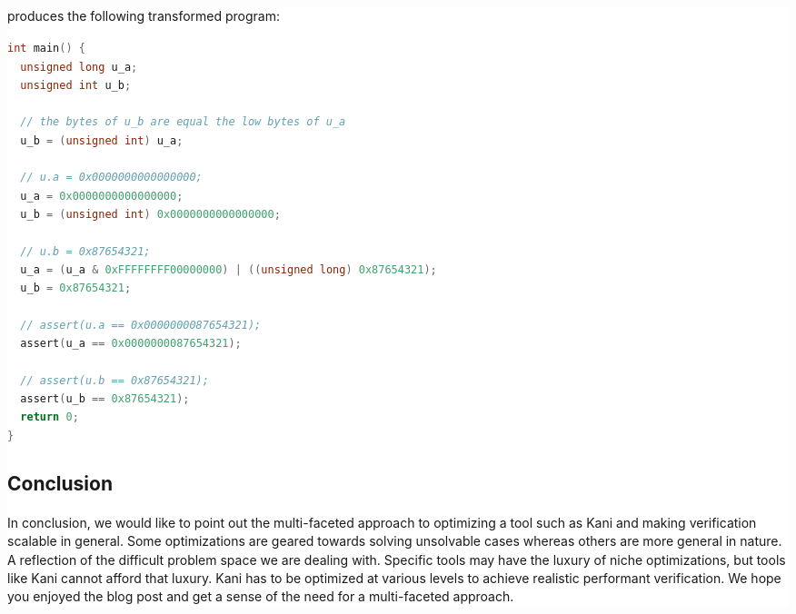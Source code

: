 produces the following transformed program:

```c
int main() {
  unsigned long u_a;
  unsigned int u_b;

  // the bytes of u_b are equal the low bytes of u_a
  u_b = (unsigned int) u_a;

  // u.a = 0x0000000000000000;
  u_a = 0x0000000000000000;
  u_b = (unsigned int) 0x0000000000000000;

  // u.b = 0x87654321;
  u_a = (u_a & 0xFFFFFFFF00000000) | ((unsigned long) 0x87654321);
  u_b = 0x87654321;

  // assert(u.a == 0x0000000087654321);
  assert(u_a == 0x0000000087654321);

  // assert(u.b == 0x87654321);
  assert(u_b == 0x87654321);
  return 0;
}
```

## Conclusion

In conclusion, we would like to point out the multi-faceted approach to optimizing a tool such as Kani and making verification scalable in general. Some optimizations are geared towards solving unsolvable cases whereas others are more general in nature. A reflection of the difficult problem space we are dealing with. Specific tools may have the luxury of niche optimizations, but tools like Kani cannot afford that luxury. Kani has to be optimized at various levels to achieve realistic performant verification. We hope you enjoyed the blog post and get a sense of the need for a multi-faceted approach.
